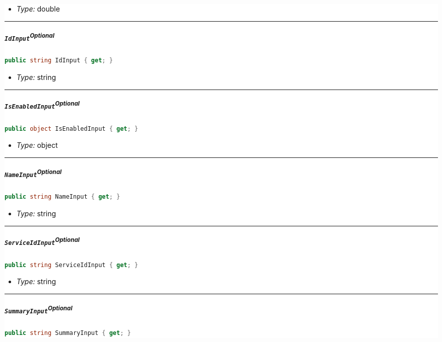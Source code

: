 - *Type:* double

---

##### `IdInput`<sup>Optional</sup> <a name="IdInput" id="@skeptools/provider-zenduty.integrations.Integrations.property.idInput"></a>

```csharp
public string IdInput { get; }
```

- *Type:* string

---

##### `IsEnabledInput`<sup>Optional</sup> <a name="IsEnabledInput" id="@skeptools/provider-zenduty.integrations.Integrations.property.isEnabledInput"></a>

```csharp
public object IsEnabledInput { get; }
```

- *Type:* object

---

##### `NameInput`<sup>Optional</sup> <a name="NameInput" id="@skeptools/provider-zenduty.integrations.Integrations.property.nameInput"></a>

```csharp
public string NameInput { get; }
```

- *Type:* string

---

##### `ServiceIdInput`<sup>Optional</sup> <a name="ServiceIdInput" id="@skeptools/provider-zenduty.integrations.Integrations.property.serviceIdInput"></a>

```csharp
public string ServiceIdInput { get; }
```

- *Type:* string

---

##### `SummaryInput`<sup>Optional</sup> <a name="SummaryInput" id="@skeptools/provider-zenduty.integrations.Integrations.property.summaryInput"></a>

```csharp
public string SummaryInput { get; }
```
